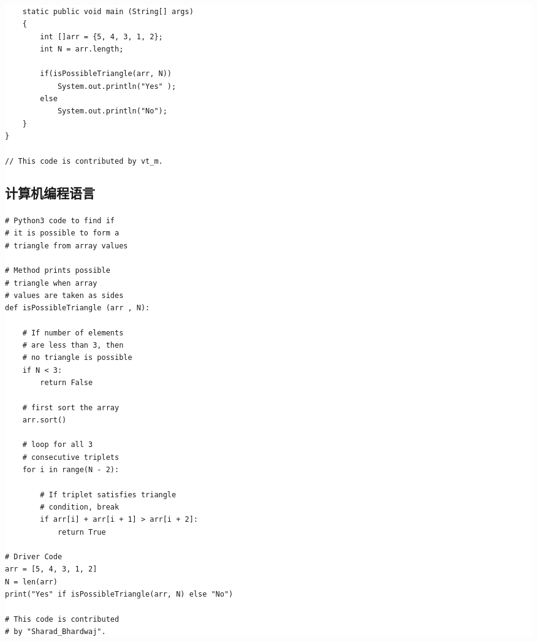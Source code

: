 ```
    static public void main (String[] args)
    {
        int []arr = {5, 4, 3, 1, 2};
        int N = arr.length;

        if(isPossibleTriangle(arr, N))
            System.out.println("Yes" );
        else
            System.out.println("No");
    }
}

// This code is contributed by vt_m.
```

## 计算机编程语言

```
# Python3 code to find if
# it is possible to form a
# triangle from array values

# Method prints possible
# triangle when array
# values are taken as sides
def isPossibleTriangle (arr , N):

    # If number of elements
    # are less than 3, then
    # no triangle is possible
    if N < 3:
        return False

    # first sort the array
    arr.sort()

    # loop for all 3
    # consecutive triplets
    for i in range(N - 2):

        # If triplet satisfies triangle
        # condition, break
        if arr[i] + arr[i + 1] > arr[i + 2]:
            return True

# Driver Code
arr = [5, 4, 3, 1, 2]
N = len(arr)
print("Yes" if isPossibleTriangle(arr, N) else "No")

# This code is contributed
# by "Sharad_Bhardwaj".
```
